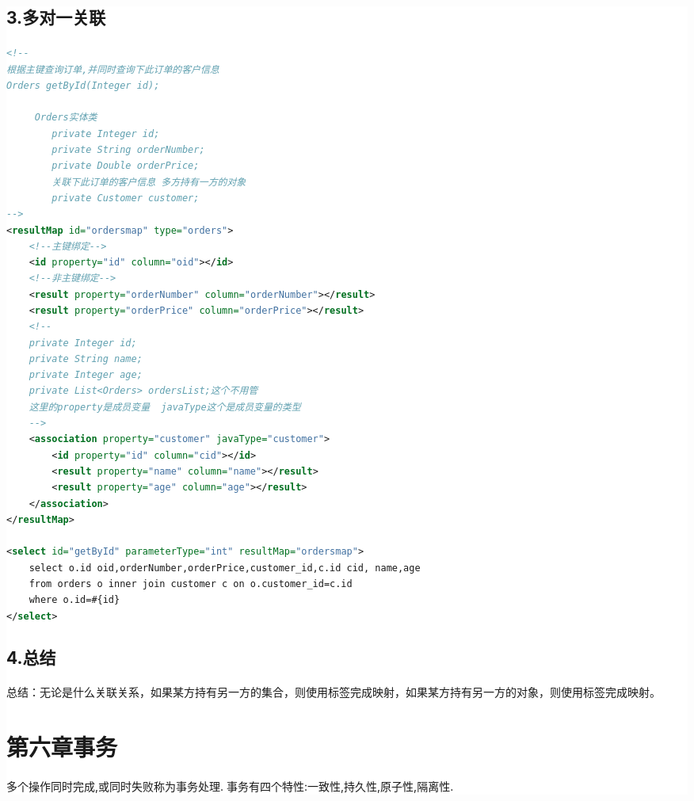 

## 3.多对一关联

```xml
<!--
根据主键查询订单,并同时查询下此订单的客户信息
Orders getById(Integer id);

     Orders实体类
        private Integer id;
        private String orderNumber;
        private Double orderPrice;
		关联下此订单的客户信息 多方持有一方的对象
        private Customer customer;
-->
<resultMap id="ordersmap" type="orders">
    <!--主键绑定-->
    <id property="id" column="oid"></id>
    <!--非主键绑定-->
    <result property="orderNumber" column="orderNumber"></result>
    <result property="orderPrice" column="orderPrice"></result>
    <!--
	private Integer id;
    private String name;
    private Integer age;
    private List<Orders> ordersList;这个不用管
	这里的property是成员变量  javaType这个是成员变量的类型
	-->
    <association property="customer" javaType="customer">
        <id property="id" column="cid"></id>
        <result property="name" column="name"></result>
        <result property="age" column="age"></result>
    </association>
</resultMap>

<select id="getById" parameterType="int" resultMap="ordersmap">
    select o.id oid,orderNumber,orderPrice,customer_id,c.id cid, name,age
    from orders o inner join customer c on o.customer_id=c.id
    where o.id=#{id}
</select>
```

## 4.总结

总结：无论是什么关联关系，如果某方持有另一方的集合，则使用<collection>标签完成映射，如果某方持有另一方的对象，则使用<association>标签完成映射。

# 第六章事务

多个操作同时完成,或同时失败称为事务处理.
  事务有四个特性:一致性,持久性,原子性,隔离性.
